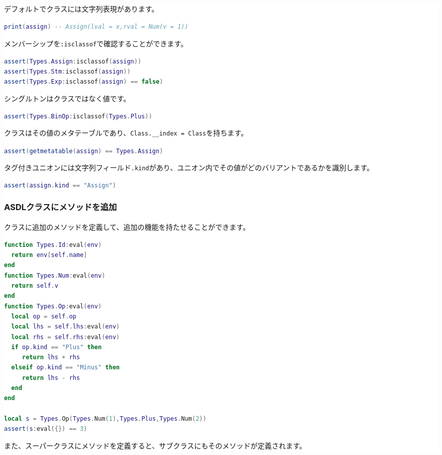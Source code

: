 デフォルトでクラスには文字列表現があります。

```lua
print(assign) -- Assign(lval = x,rval = Num(v = 1))
```

メンバーシップを`:isclassof`で確認することができます。

```lua
assert(Types.Assign:isclassof(assign))
assert(Types.Stm:isclassof(assign))
assert(Types.Exp:isclassof(assign) == false)
```

シングルトンはクラスではなく値です。

```lua
assert(Types.BinOp:isclassof(Types.Plus))
```

クラスはその値のメタテーブルであり、`Class.__index = Class`を持ちます。

```lua
assert(getmetatable(assign) == Types.Assign)
```

タグ付きユニオンには文字列フィールド`.kind`があり、ユニオン内でその値がどのバリアントであるかを識別します。

```lua
assert(assign.kind == "Assign")
```

### ASDLクラスにメソッドを追加

クラスに追加のメソッドを定義して、追加の機能を持たせることができます。

```lua
function Types.Id:eval(env)
  return env[self.name]
end
function Types.Num:eval(env)
  return self.v
end
function Types.Op:eval(env)
  local op = self.op
  local lhs = self.lhs:eval(env)
  local rhs = self.rhs:eval(env)
  if op.kind == "Plus" then
     return lhs + rhs
  elseif op.kind == "Minus" then
     return lhs - rhs
  end
end

local s = Types.Op(Types.Num(1),Types.Plus,Types.Num(2))
assert(s:eval({}) == 3)
```

また、スーパークラスにメソッドを定義すると、サブクラスにもそのメソッドが定義されます。
